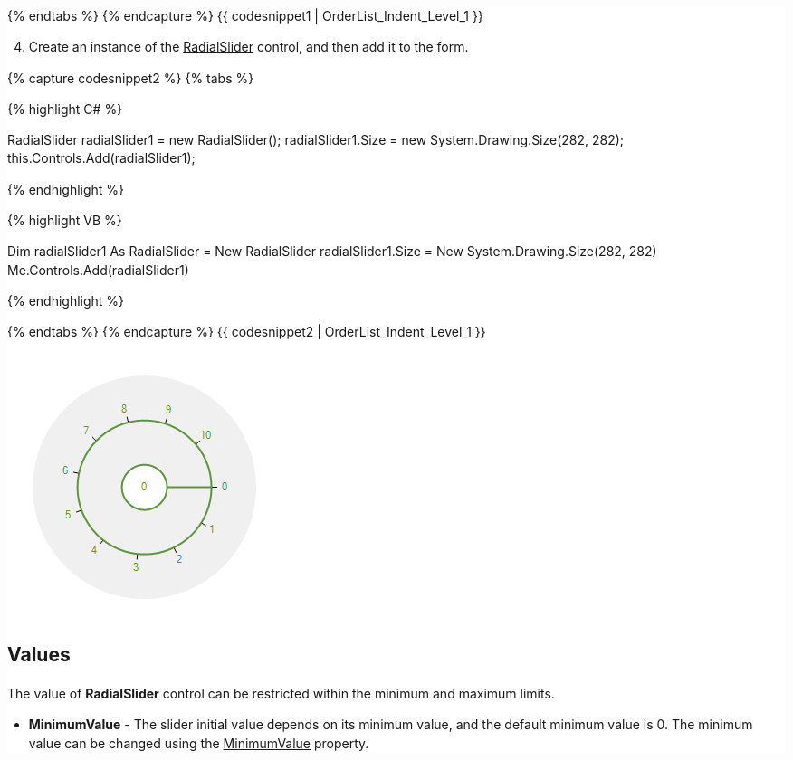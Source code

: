 {% endtabs %}
{% endcapture %}
{{ codesnippet1 | OrderList_Indent_Level_1 }}

4. Create an instance of the [RadialSlider](https://help.syncfusion.com/cr/windowsforms/Syncfusion.Windows.Forms.Tools.RadialSlider.html) control, and then add it to the form.

{% capture codesnippet2 %}​
{% tabs %}

{% highlight C# %}

RadialSlider radialSlider1 = new RadialSlider();
radialSlider1.Size = new System.Drawing.Size(282, 282);
this.Controls.Add(radialSlider1);

{% endhighlight %}

{% highlight VB %}

Dim radialSlider1 As RadialSlider = New RadialSlider
radialSlider1.Size = New System.Drawing.Size(282, 282)
Me.Controls.Add(radialSlider1)

{% endhighlight %}

{% endtabs %}
{% endcapture %}
{{ codesnippet2 | OrderList_Indent_Level_1 }}

![RadialSlider Control added in form](Getting-Started_images/RadialSlider-img2.png)

## Values

The value of **RadialSlider** control can be restricted within the minimum and maximum limits.

* **MinimumValue** - The slider initial value depends on its minimum value, and the default minimum value is 0. The minimum value can be changed using the [MinimumValue](https://help.syncfusion.com/cr/windowsforms/Syncfusion.Windows.Forms.Tools.RadialSlider.html#Syncfusion_Windows_Forms_Tools_RadialSlider_MinimumValue) property.
